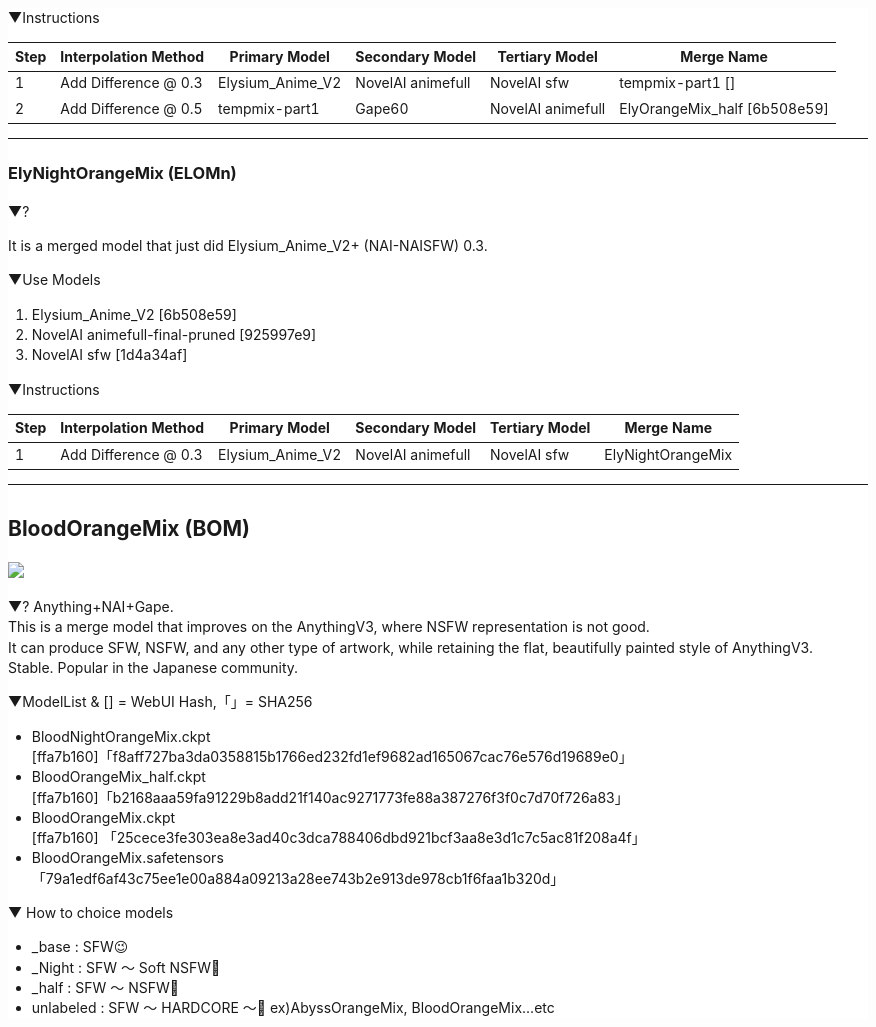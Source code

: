 ▼Instructions

| Step | Interpolation Method | Primary Model    | Secondary Model   | Tertiary Model    | Merge Name                    |
| ---- | -------------------- | ---------------- | ----------------- | ----------------- | ----------------------------- |
| 1    | Add Difference @ 0.3 | Elysium_Anime_V2 | NovelAI animefull | NovelAI sfw       | tempmix-part1 []              |
| 2    | Add Difference @ 0.5 | tempmix-part1    | Gape60            | NovelAI animefull | ElyOrangeMix_half  [6b508e59] |

----

### ElyNightOrangeMix (ELOMn)

▼?

It is a merged model that just did Elysium_Anime_V2+ (NAI-NAISFW) 0.3.

▼Use Models

1. Elysium_Anime_V2 [6b508e59]
2. NovelAI animefull-final-pruned [925997e9]
3. NovelAI sfw [1d4a34af]

▼Instructions

| Step | Interpolation Method | Primary Model    | Secondary Model   | Tertiary Model | Merge Name        |
| ---- | -------------------- | ---------------- | ----------------- | -------------- | ----------------- |
| 1    | Add Difference @ 0.3 | Elysium_Anime_V2 | NovelAI animefull | NovelAI sfw    | ElyNightOrangeMix |

----

## BloodOrangeMix (BOM)

<img src="https://i.imgur.com/soAnnFk.jpg"  width="1000" height="">

▼?
Anything+NAI+Gape.  
This is a merge model that improves on the AnythingV3, where NSFW representation is not good.  
It can produce SFW, NSFW, and any other type of artwork, while retaining the flat, beautifully painted style of AnythingV3.  
Stable. Popular in the Japanese community.  

▼ModelList & [] = WebUI Hash,「」= SHA256

- BloodNightOrangeMix.ckpt  
  [ffa7b160]「f8aff727ba3da0358815b1766ed232fd1ef9682ad165067cac76e576d19689e0」
- BloodOrangeMix_half.ckpt  
 [ffa7b160]「b2168aaa59fa91229b8add21f140ac9271773fe88a387276f3f0c7d70f726a83」
- BloodOrangeMix.ckpt  
[ffa7b160] 「25cece3fe303ea8e3ad40c3dca788406dbd921bcf3aa8e3d1c7c5ac81f208a4f」
- BloodOrangeMix.safetensors  
「79a1edf6af43c75ee1e00a884a09213a28ee743b2e913de978cb1f6faa1b320d」

▼ How to choice models

- _base : SFW😉
- _Night : SFW ～ Soft NSFW🥰
- _half : SFW ～ NSFW👄
- unlabeled : SFW ～ HARDCORE ～🤯  ex)AbyssOrangeMix, BloodOrangeMix...etc
